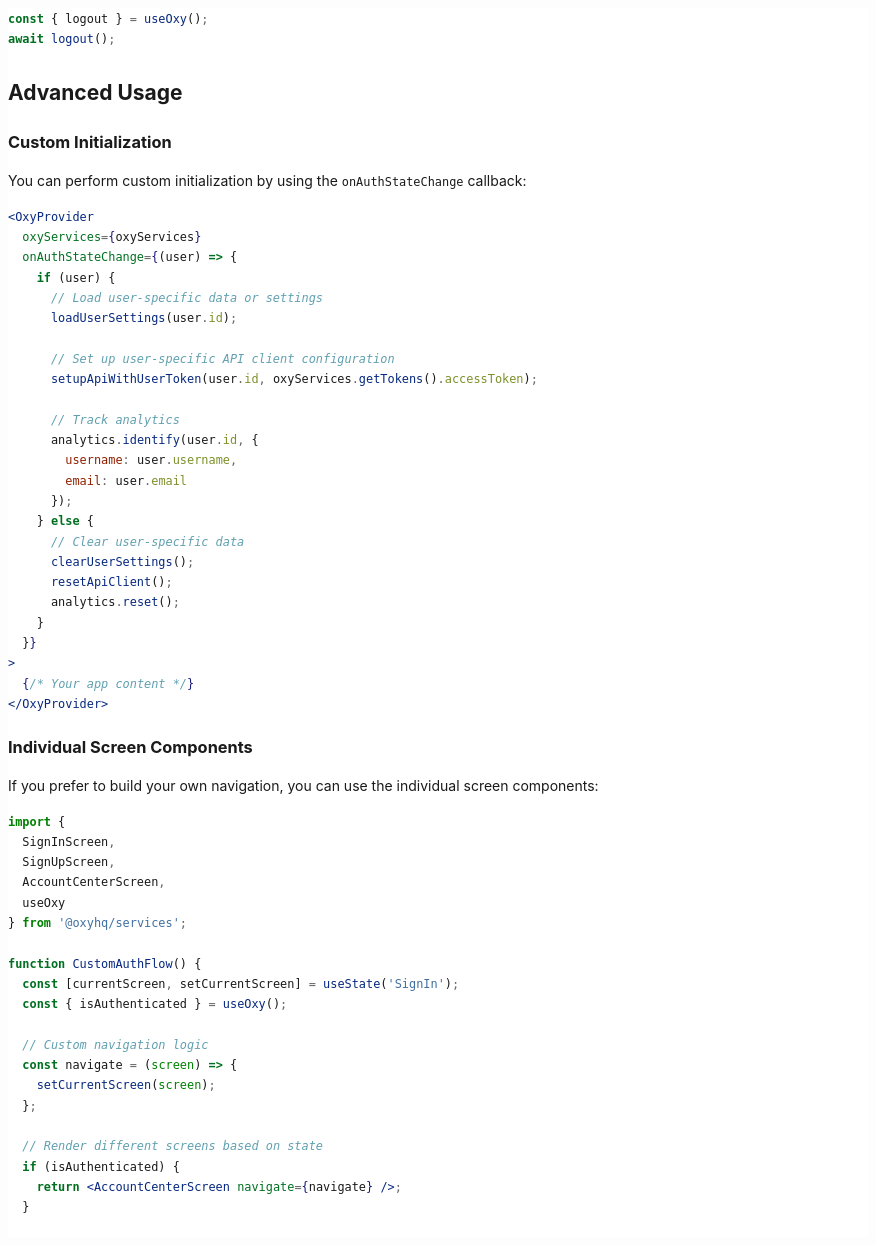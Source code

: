 ```typescript
const { logout } = useOxy();
await logout();
```

## Advanced Usage

### Custom Initialization

You can perform custom initialization by using the `onAuthStateChange` callback:

```jsx
<OxyProvider
  oxyServices={oxyServices}
  onAuthStateChange={(user) => {
    if (user) {
      // Load user-specific data or settings
      loadUserSettings(user.id);
      
      // Set up user-specific API client configuration
      setupApiWithUserToken(user.id, oxyServices.getTokens().accessToken);
      
      // Track analytics
      analytics.identify(user.id, {
        username: user.username,
        email: user.email
      });
    } else {
      // Clear user-specific data
      clearUserSettings();
      resetApiClient();
      analytics.reset();
    }
  }}
>
  {/* Your app content */}
</OxyProvider>
```

### Individual Screen Components

If you prefer to build your own navigation, you can use the individual screen components:

```jsx
import { 
  SignInScreen, 
  SignUpScreen, 
  AccountCenterScreen,
  useOxy
} from '@oxyhq/services';

function CustomAuthFlow() {
  const [currentScreen, setCurrentScreen] = useState('SignIn');
  const { isAuthenticated } = useOxy();
  
  // Custom navigation logic
  const navigate = (screen) => {
    setCurrentScreen(screen);
  };
  
  // Render different screens based on state
  if (isAuthenticated) {
    return <AccountCenterScreen navigate={navigate} />;
  }
  
```